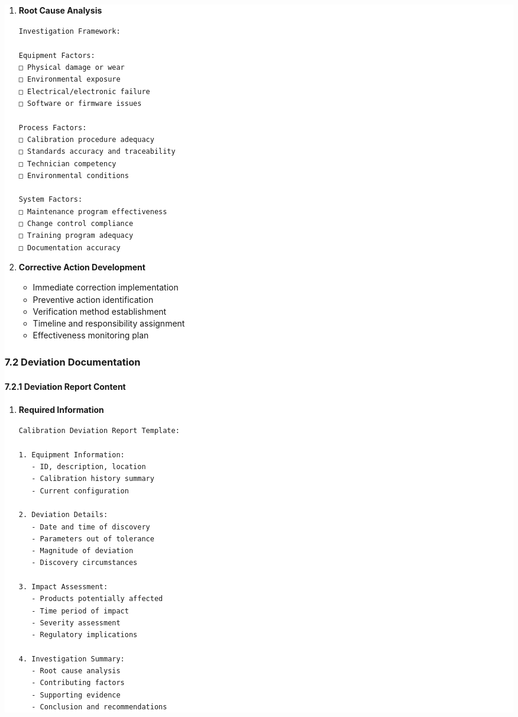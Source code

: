 1. **Root Cause Analysis**

   ```
   Investigation Framework:

   Equipment Factors:
   □ Physical damage or wear
   □ Environmental exposure
   □ Electrical/electronic failure
   □ Software or firmware issues

   Process Factors:
   □ Calibration procedure adequacy
   □ Standards accuracy and traceability
   □ Technician competency
   □ Environmental conditions

   System Factors:
   □ Maintenance program effectiveness
   □ Change control compliance
   □ Training program adequacy
   □ Documentation accuracy
   ```

2. **Corrective Action Development**
   - Immediate correction implementation
   - Preventive action identification
   - Verification method establishment
   - Timeline and responsibility assignment
   - Effectiveness monitoring plan

### 7.2 Deviation Documentation

#### 7.2.1 Deviation Report Content

1. **Required Information**

   ```
   Calibration Deviation Report Template:

   1. Equipment Information:
      - ID, description, location
      - Calibration history summary
      - Current configuration

   2. Deviation Details:
      - Date and time of discovery
      - Parameters out of tolerance
      - Magnitude of deviation
      - Discovery circumstances

   3. Impact Assessment:
      - Products potentially affected
      - Time period of impact
      - Severity assessment
      - Regulatory implications

   4. Investigation Summary:
      - Root cause analysis
      - Contributing factors
      - Supporting evidence
      - Conclusion and recommendations
   ```
